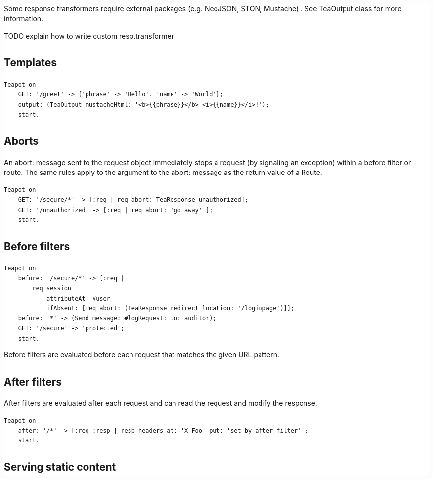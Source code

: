 Some response transformers require external packages (e.g. NeoJSON, STON, Mustache) . See TeaOutput class for more information.

TODO explain how to write custom resp.transformer

## Templates

```Smalltalk
Teapot on 
    GET: '/greet' -> {'phrase' -> 'Hello'. 'name' -> 'World'};
    output: (TeaOutput mustacheHtml: '<b>{{phrase}}</b> <i>{{name}}</i>!');
    start.
```

## Aborts

An abort: message sent to the request object immediately stops a request (by signaling an exception) within a before filter or route. The same rules apply to the argument to the abort: message as the return value of a Route.

```Smalltalk
Teapot on 
    GET: '/secure/*' -> [:req | req abort: TeaResponse unauthorized];
    GET: '/unauthorized' -> [:req | req abort: 'go away' ];
    start.
```

## Before filters

```Smalltalk 
Teapot on 
    before: '/secure/*' -> [:req | 
        req session 
            attributeAt: #user 
            ifAbsent: [req abort: (TeaResponse redirect location: '/loginpage')]];
    before: '*' -> (Send message: #logRequest: to: auditor);
    GET: '/secure' -> 'protected';
    start.
```

Before filters are evaluated before each request that matches the given URL pattern.

## After filters

After filters are evaluated after each request and can read the request and modify the response.

```Smalltalk 
Teapot on 
    after: '/*' -> [:req :resp | resp headers at: 'X-Foo' put: 'set by after filter'];
    start.
```

## Serving static content

